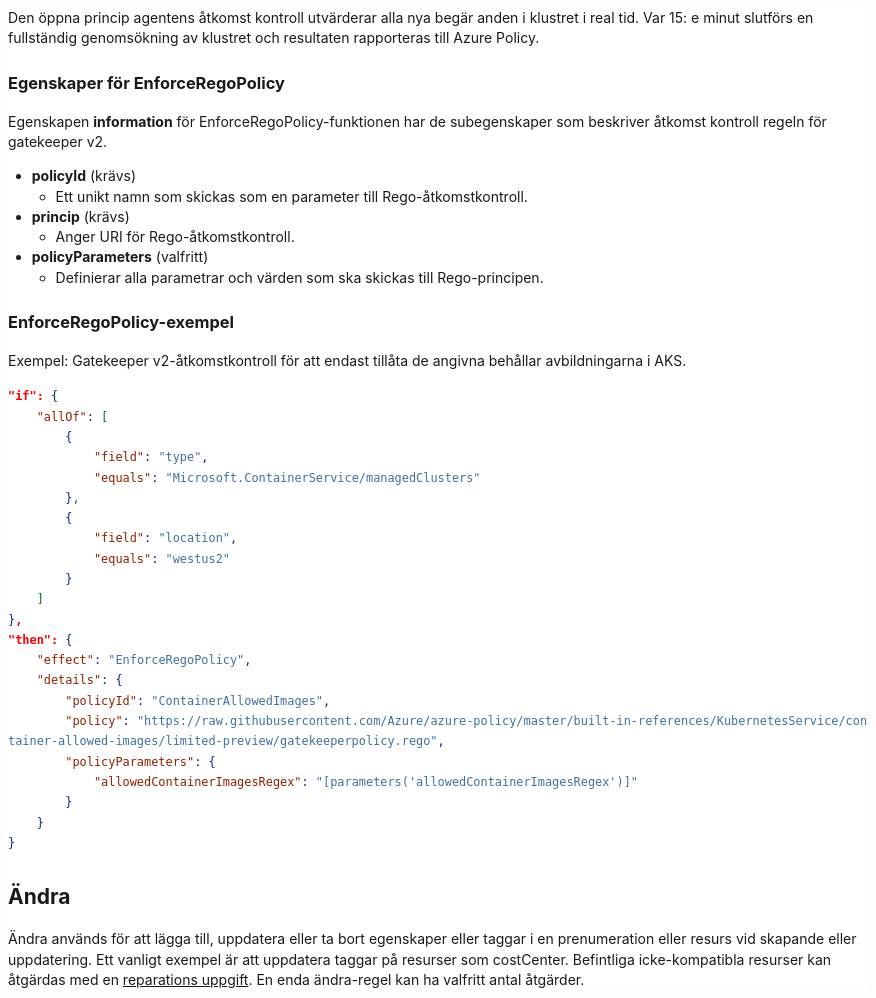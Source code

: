 Den öppna princip agentens åtkomst kontroll utvärderar alla nya begär anden i klustret i real tid.
Var 15: e minut slutförs en fullständig genomsökning av klustret och resultaten rapporteras till Azure Policy.

### <a name="enforceregopolicy-properties"></a>Egenskaper för EnforceRegoPolicy

Egenskapen **information** för EnforceRegoPolicy-funktionen har de subegenskaper som beskriver åtkomst kontroll regeln för gatekeeper v2.

- **policyId** (krävs)
  - Ett unikt namn som skickas som en parameter till Rego-åtkomstkontroll.
- **princip** (krävs)
  - Anger URI för Rego-åtkomstkontroll.
- **policyParameters** (valfritt)
  - Definierar alla parametrar och värden som ska skickas till Rego-principen.

### <a name="enforceregopolicy-example"></a>EnforceRegoPolicy-exempel

Exempel: Gatekeeper v2-åtkomstkontroll för att endast tillåta de angivna behållar avbildningarna i AKS.

```json
"if": {
    "allOf": [
        {
            "field": "type",
            "equals": "Microsoft.ContainerService/managedClusters"
        },
        {
            "field": "location",
            "equals": "westus2"
        }
    ]
},
"then": {
    "effect": "EnforceRegoPolicy",
    "details": {
        "policyId": "ContainerAllowedImages",
        "policy": "https://raw.githubusercontent.com/Azure/azure-policy/master/built-in-references/KubernetesService/container-allowed-images/limited-preview/gatekeeperpolicy.rego",
        "policyParameters": {
            "allowedContainerImagesRegex": "[parameters('allowedContainerImagesRegex')]"
        }
    }
}
```

## <a name="modify"></a>Ändra

Ändra används för att lägga till, uppdatera eller ta bort egenskaper eller taggar i en prenumeration eller resurs vid skapande eller uppdatering. Ett vanligt exempel är att uppdatera taggar på resurser som costCenter. Befintliga icke-kompatibla resurser kan åtgärdas med en [reparations uppgift](../how-to/remediate-resources.md). En enda ändra-regel kan ha valfritt antal åtgärder.

